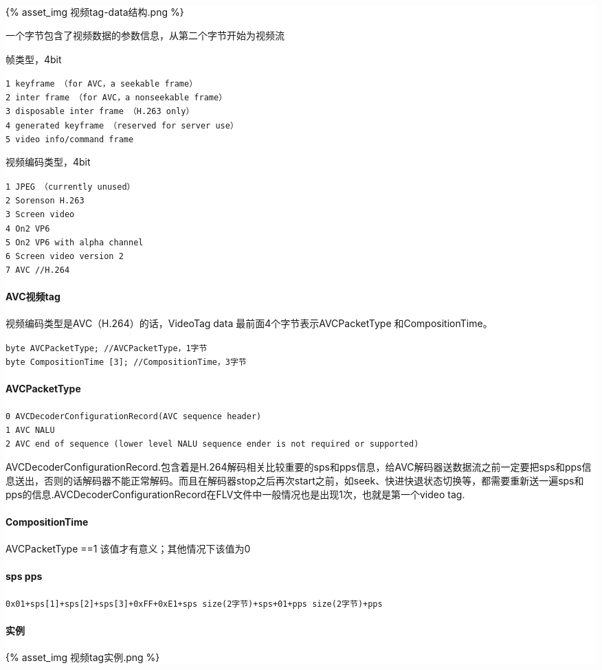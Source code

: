 {% asset_img 视频tag-data结构.png %}

一个字节包含了视频数据的参数信息，从第二个字节开始为视频流

帧类型，4bit

```
1 keyframe （for AVC，a seekable frame）
2 inter frame （for AVC，a nonseekable frame）
3 disposable inter frame （H.263 only）
4 generated keyframe （reserved for server use）
5 video info/command frame
```

视频编码类型，4bit

```
1 JPEG （currently unused）
2 Sorenson H.263
3 Screen video
4 On2 VP6
5 On2 VP6 with alpha channel
6 Screen video version 2
7 AVC //H.264
```

#### AVC视频tag

视频编码类型是AVC（H.264）的话，VideoTag data 最前面4个字节表示AVCPacketType 和CompositionTime。

```
byte AVCPacketType; //AVCPacketType，1字节
byte CompositionTime [3]; //CompositionTime，3字节
```

#### AVCPacketType

```
0 AVCDecoderConfigurationRecord(AVC sequence header)
1 AVC NALU
2 AVC end of sequence (lower level NALU sequence ender is not required or supported)
```

AVCDecoderConfigurationRecord.包含着是H.264解码相关比较重要的sps和pps信息，给AVC解码器送数据流之前一定要把sps和pps信息送出，否则的话解码器不能正常解码。而且在解码器stop之后再次start之前，如seek、快进快退状态切换等，都需要重新送一遍sps和pps的信息.AVCDecoderConfigurationRecord在FLV文件中一般情况也是出现1次，也就是第一个video tag.

#### CompositionTime

AVCPacketType ==1 该值才有意义；其他情况下该值为0

#### sps pps

`0x01+sps[1]+sps[2]+sps[3]+0xFF+0xE1+sps size(2字节)+sps+01+pps size(2字节)+pps`

#### 实例

{% asset_img 视频tag实例.png %}
